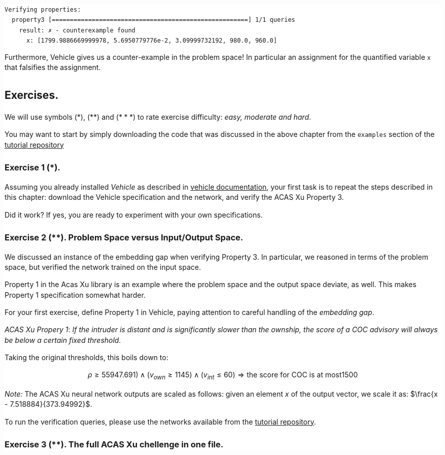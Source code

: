 ```vehicle
Verifying properties:
  property3 [======================================================] 1/1 queries
    result: ✗ - counterexample found
      x: [1799.9886669999978, 5.6950779776e-2, 3.09999732192, 980.0, 960.0]
```

Furthermore, Vehicle gives us a counter-example in the problem space! In particular an assignment
for the quantified variable `x` that falsifies the assignment.

## Exercises. 

We will use symbols $(*)$, $(**)$ and $(***)$ to rate exercise difficulty: _easy, moderate and  hard_. 

You may want to start by simply downloading the code that was discussed in the above chapter from the `examples` section of the [tutorial repository](https://github.com/vehicle-lang/vehicle-tutorial)

### Exercise 1 ($*$). 

Assuming you already installed *Vehicle* as described in [vehicle documentation](https://vehicle-lang.readthedocs.io/en/latest/installation.html), your first task is to repeat the steps described in this chapter: download the Vehicle specification and the network, and verify the ACAS Xu Property 3. 

Did it work? If yes, you are ready to experiment with your own specifications. 

### Exercise 2 ($**$). Problem Space versus Input/Output Space.

We discussed an instance of the embedding gap when verifying Property 3.
In particular, we reasoned in terms of the problem space, but verified the network trained on the input space. 

Property 1 in the Acas Xu library is an example where the 
problem space and the output space deviate, as well. This makes Property 1 specification somewhat harder. 

For your first exercise, define Property 1 in Vehicle, paying attention to careful handling of the _embedding gap_.

*ACAS Xu Propery 1*: _If the intruder is distant and is significantly slower than the ownship, the score of a COC advisory will always be below a certain fixed threshold._

Taking the original thresholds, this boils down to:

$$ \rho \geq 55947.691) \wedge
(v_{own} \geq 1145) \wedge (v_{int} \leq 60) 
\Rightarrow \text{the score for COC is at most} 1500 $$

*Note:* 
The ACAS Xu neural network outputs are scaled as follows: given an element $x$ of the output vector, we scale it as: $\frac{x - 7.518884}{373.94992}$. 

To run the verification queries, please use the networks available from the [tutorial repository](https://github.com/vehicle-lang/vehicle-tutorial).

### Exercise 3 ($**$). The full ACAS Xu chellenge in one file. 
